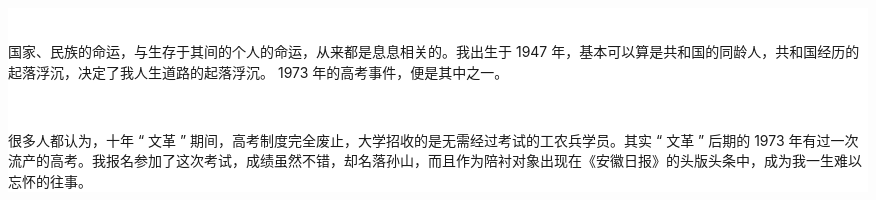  <p class="p1">
  <span class="s1">
  </span>
  <br/>
 </p>
 <p class="p2">
  <span class="s1">
   国家、民族的命运，与生存于其间的个人的命运，从来都是息息相关的。我出生于
  </span>
  <span class="s2">
   1947
  </span>
  <span class="s1">
   年，基本可以算是共和国的同龄人，共和国经历的起落浮沉，决定了我人生道路的起落浮沉。
  </span>
  <span class="s2">
   1973
  </span>
  <span class="s1">
   年的高考事件，便是其中之一。
  </span>
 </p>
 <p class="p1">
  <span class="s1">
  </span>
  <br/>
 </p>
 <p class="p2">
  <span class="s1">
   很多人都认为，十年
  </span>
  <span class="s2">
   “
  </span>
  <span class="s1">
   文革
  </span>
  <span class="s2">
   ”
  </span>
  <span class="s1">
   期间，高考制度完全废止，大学招收的是无需经过考试的工农兵学员。其实
  </span>
  <span class="s2">
   “
  </span>
  <span class="s1">
   文革
  </span>
  <span class="s2">
   ”
  </span>
  <span class="s1">
   后期的
  </span>
  <span class="s2">
   1973
  </span>
  <span class="s1">
   年有过一次流产的高考。我报名参加了这次考试，成绩虽然不错，却名落孙山，而且作为陪衬对象出现在《安徽日报》的头版头条中，成为我一生难以忘怀的往事。
  </span>
 </p>
 <p class="p1">
  <span class="s1">